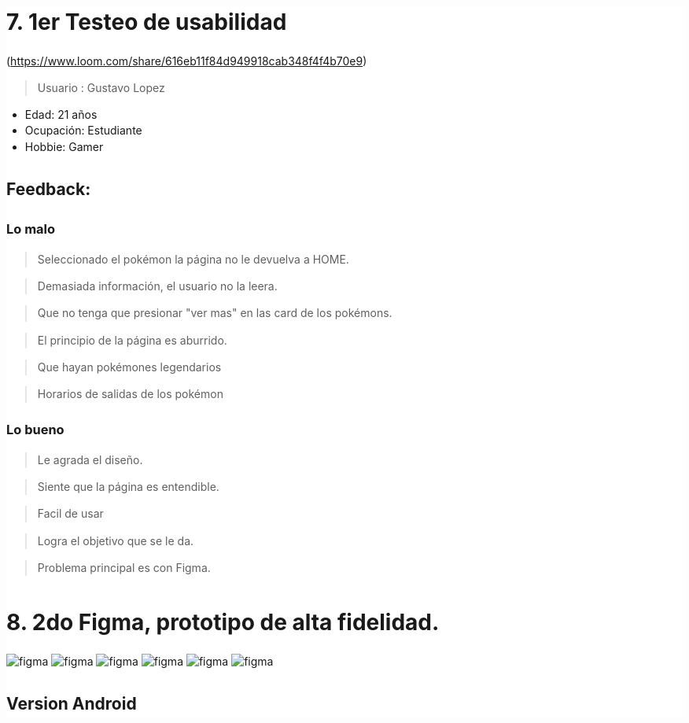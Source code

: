 # 7. 1er Testeo de usabilidad

(https://www.loom.com/share/616eb11f84d949918cab348f4f4b70e9)

> Usuario : Gustavo Lopez

- Edad: 21 años
- Ocupación: Estudiante
- Hobbie: Gamer

## Feedback:

### Lo malo


> Seleccionado el pokémon la página no le devuelva a HOME.

> Demasiada información, el usuario no la leera.

> Que no tenga que presionar "ver mas" en las card de los pokémons.

> El principio de la página es aburrido.

> Que hayan pokémones legendarios

> Horarios de salidas de los pokémon


### Lo bueno

> Le agrada el diseño.

> Siente que la página es entendible.

> Facil de usar

> Logra el objetivo que se le da.

> Problema principal es con Figma.

# 8. 2do Figma, prototipo de alta fidelidad.

![figma](src/img_readme/1-Home.png)
![figma](src/img_readme/1-Elegir_Tipo.png)
![figma](src/img_readme/1-TIPO_AGUA.png)
![figma](src/img_readme/1-SQUIRTLE.png)
![figma](src/img_readme/1-CHARMANDER.png)
![figma](src/img_readme/1-BULBASAUR.png)


## Version Android
